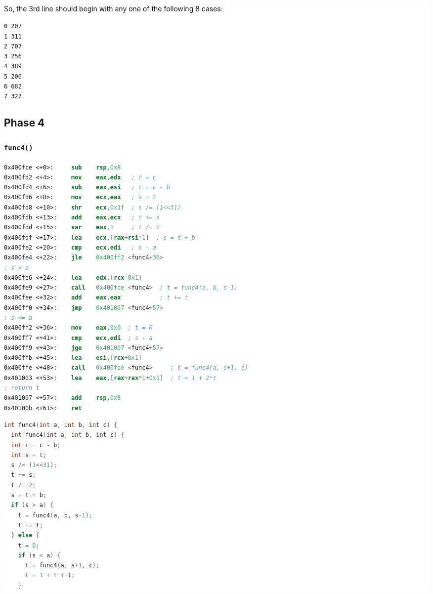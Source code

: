 ```c
```

So, the 3rd line should begin with any one of the following 8 cases:

```
0 207
1 311
2 707
3 256
4 389
5 206
6 682
7 327
```

## Phase 4

### `func4()`

```nasm
0x400fce <+0>:     sub    rsp,0x8
0x400fd2 <+4>:     mov    eax,edx   ; t = c
0x400fd4 <+6>:     sub    eax,esi   ; t = c - b
0x400fd6 <+8>:     mov    ecx,eax   ; s = t
0x400fd8 <+10>:    shr    ecx,0x1f  ; s /= (1<<31)
0x400fdb <+13>:    add    eax,ecx   ; t += s
0x400fdd <+15>:    sar    eax,1     ; t /= 2
0x400fdf <+17>:    lea    ecx,[rax+rsi*1]  ; s = t + b
0x400fe2 <+20>:    cmp    ecx,edi   ; s - a
0x400fe4 <+22>:    jle    0x400ff2 <func4+36>
; s > a
0x400fe6 <+24>:    lea    edx,[rcx-0x1]
0x400fe9 <+27>:    call   0x400fce <func4>  ; t = func4(a, b, s-1)
0x400fee <+32>:    add    eax,eax           ; t += t
0x400ff0 <+34>:    jmp    0x401007 <func4+57>
; s <= a
0x400ff2 <+36>:    mov    eax,0x0  ; t = 0
0x400ff7 <+41>:    cmp    ecx,edi  ; s - a
0x400ff9 <+43>:    jge    0x401007 <func4+57>
0x400ffb <+45>:    lea    esi,[rcx+0x1]
0x400ffe <+48>:    call   0x400fce <func4>     ; t = func4(a, s+1, c)
0x401003 <+53>:    lea    eax,[rax+rax*1+0x1]  ; t = 1 + 2*t
; return t
0x401007 <+57>:    add    rsp,0x8
0x40100b <+61>:    ret
```

```c
int func4(int a, int b, int c) {
  int func4(int a, int b, int c) {
  int t = c - b;
  int s = t;
  s /= (1<<31);
  t += s;
  t /= 2;
  s = t + b;
  if (s > a) {
    t = func4(a, b, s-1);
    t += t;
  } else {
    t = 0;
    if (s < a) {
      t = func4(a, s+1, c);
      t = 1 + t + t;
    }
```